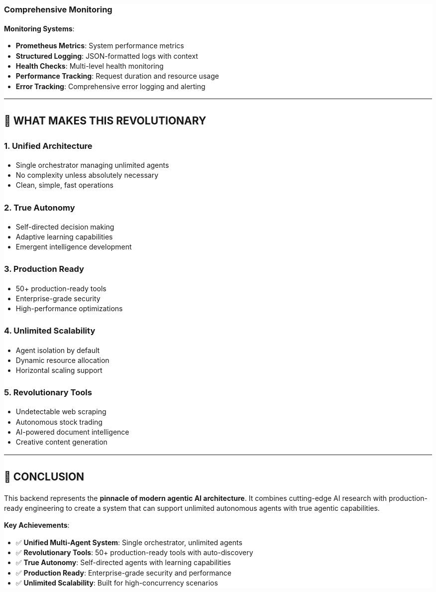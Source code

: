 ### Comprehensive Monitoring

**Monitoring Systems**:
- **Prometheus Metrics**: System performance metrics
- **Structured Logging**: JSON-formatted logs with context
- **Health Checks**: Multi-level health monitoring
- **Performance Tracking**: Request duration and resource usage
- **Error Tracking**: Comprehensive error logging and alerting

---

## 🎯 WHAT MAKES THIS REVOLUTIONARY

### 1. **Unified Architecture**
- Single orchestrator managing unlimited agents
- No complexity unless absolutely necessary
- Clean, simple, fast operations

### 2. **True Autonomy**
- Self-directed decision making
- Adaptive learning capabilities
- Emergent intelligence development

### 3. **Production Ready**
- 50+ production-ready tools
- Enterprise-grade security
- High-performance optimizations

### 4. **Unlimited Scalability**
- Agent isolation by default
- Dynamic resource allocation
- Horizontal scaling support

### 5. **Revolutionary Tools**
- Undetectable web scraping
- Autonomous stock trading
- AI-powered document intelligence
- Creative content generation

---

## 🚀 CONCLUSION

This backend represents the **pinnacle of modern agentic AI architecture**. It combines cutting-edge AI research with production-ready engineering to create a system that can support unlimited autonomous agents with true agentic capabilities.

**Key Achievements**:
- ✅ **Unified Multi-Agent System**: Single orchestrator, unlimited agents
- ✅ **Revolutionary Tools**: 50+ production-ready tools with auto-discovery
- ✅ **True Autonomy**: Self-directed agents with learning capabilities
- ✅ **Production Ready**: Enterprise-grade security and performance
- ✅ **Unlimited Scalability**: Built for high-concurrency scenarios
